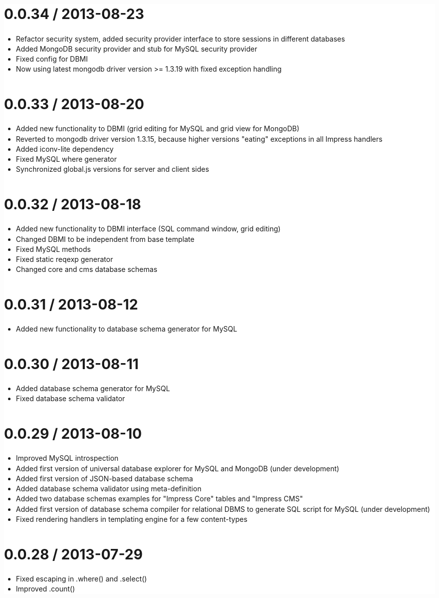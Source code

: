 0.0.34 / 2013-08-23
==================

  * Refactor security system, added security provider interface to store sessions in different databases
  * Added MongoDB security provider and stub for MySQL security provider
  * Fixed config for DBMI
  * Now using latest mongodb driver version >= 1.3.19 with fixed exception handling

0.0.33 / 2013-08-20
==================

  * Added new functionality to DBMI (grid editing for MySQL and grid view for MongoDB)
  * Reverted to mongodb driver version 1.3.15, because higher versions "eating" exceptions in all Impress handlers
  * Added iconv-lite dependency
  * Fixed MySQL where generator
  * Synchronized global.js versions for server and client sides

0.0.32 / 2013-08-18
==================

  * Added new functionality to DBMI interface (SQL command window, grid editing)
  * Changed DBMI to be independent from base template
  * Fixed MySQL methods
  * Fixed static reqexp generator
  * Changed core and cms database schemas

0.0.31 / 2013-08-12
==================

  * Added new functionality to database schema generator for MySQL

0.0.30 / 2013-08-11
==================

  * Added database schema generator for MySQL
  * Fixed database schema validator

0.0.29 / 2013-08-10
==================

  * Improved MySQL introspection
  * Added first version of universal database explorer for MySQL and MongoDB (under development)
  * Added first version of JSON-based database schema
  * Added database schema validator using meta-definition
  * Added two database schemas examples for "Impress Core" tables and "Impress CMS"
  * Added first version of database schema compiler for relational DBMS to generate SQL script for MySQL (under development)
  * Fixed rendering handlers in templating engine for a few content-types

0.0.28 / 2013-07-29
==================

  * Fixed escaping in .where() and .select()
  * Improved .count()
